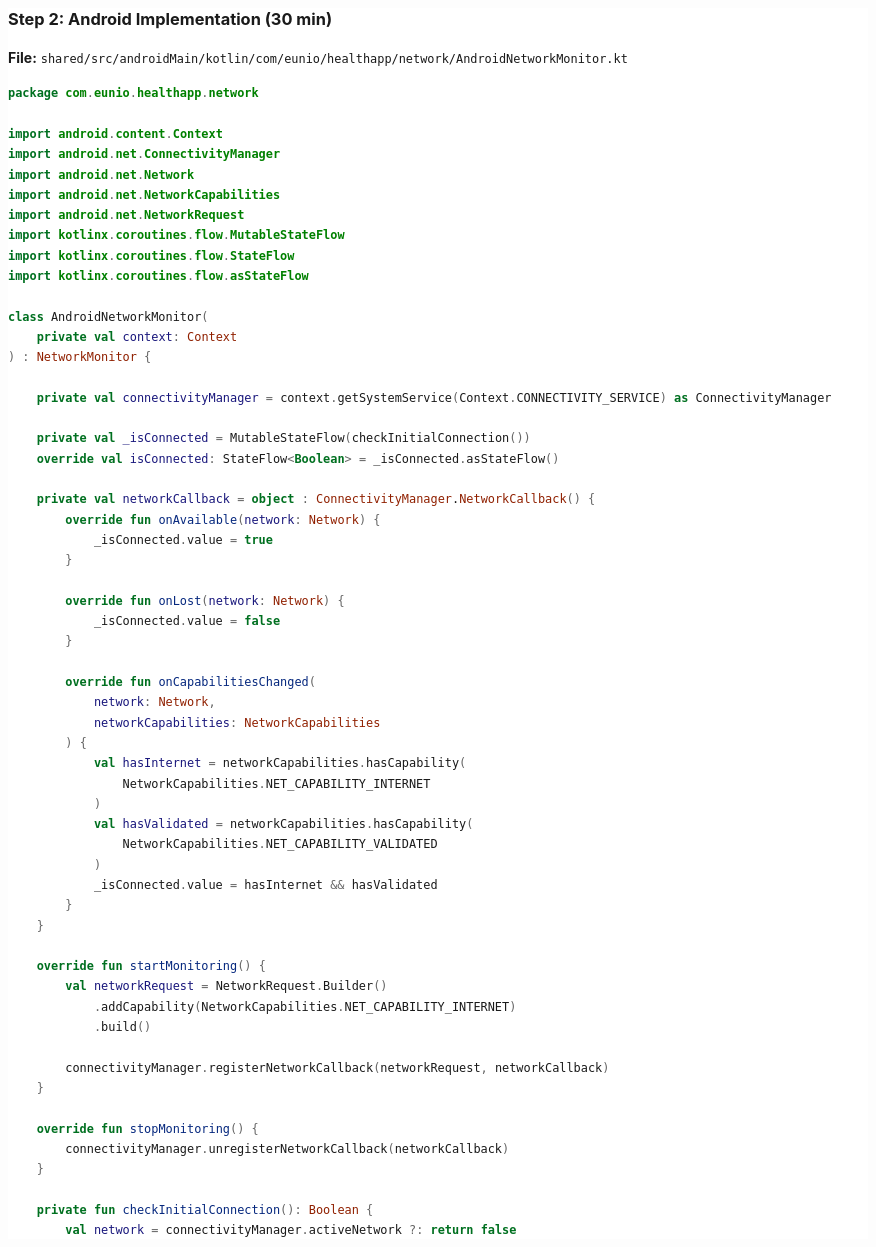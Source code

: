 
### Step 2: Android Implementation (30 min)

**File:** `shared/src/androidMain/kotlin/com/eunio/healthapp/network/AndroidNetworkMonitor.kt`

```kotlin
package com.eunio.healthapp.network

import android.content.Context
import android.net.ConnectivityManager
import android.net.Network
import android.net.NetworkCapabilities
import android.net.NetworkRequest
import kotlinx.coroutines.flow.MutableStateFlow
import kotlinx.coroutines.flow.StateFlow
import kotlinx.coroutines.flow.asStateFlow

class AndroidNetworkMonitor(
    private val context: Context
) : NetworkMonitor {
    
    private val connectivityManager = context.getSystemService(Context.CONNECTIVITY_SERVICE) as ConnectivityManager
    
    private val _isConnected = MutableStateFlow(checkInitialConnection())
    override val isConnected: StateFlow<Boolean> = _isConnected.asStateFlow()
    
    private val networkCallback = object : ConnectivityManager.NetworkCallback() {
        override fun onAvailable(network: Network) {
            _isConnected.value = true
        }
        
        override fun onLost(network: Network) {
            _isConnected.value = false
        }
        
        override fun onCapabilitiesChanged(
            network: Network,
            networkCapabilities: NetworkCapabilities
        ) {
            val hasInternet = networkCapabilities.hasCapability(
                NetworkCapabilities.NET_CAPABILITY_INTERNET
            )
            val hasValidated = networkCapabilities.hasCapability(
                NetworkCapabilities.NET_CAPABILITY_VALIDATED
            )
            _isConnected.value = hasInternet && hasValidated
        }
    }
    
    override fun startMonitoring() {
        val networkRequest = NetworkRequest.Builder()
            .addCapability(NetworkCapabilities.NET_CAPABILITY_INTERNET)
            .build()
        
        connectivityManager.registerNetworkCallback(networkRequest, networkCallback)
    }
    
    override fun stopMonitoring() {
        connectivityManager.unregisterNetworkCallback(networkCallback)
    }
    
    private fun checkInitialConnection(): Boolean {
        val network = connectivityManager.activeNetwork ?: return false
```